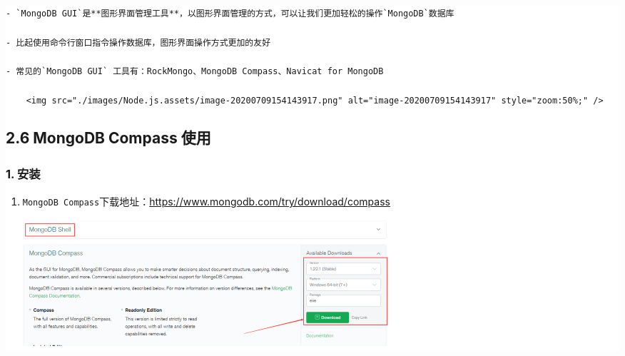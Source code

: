     - `MongoDB GUI`是**图形界面管理工具**，以图形界面管理的方式，可以让我们更加轻松的操作`MongoDB`数据库

    - 比起使用命令行窗口指令操作数据库，图形界面操作方式更加的友好

    - 常见的`MongoDB GUI` 工具有：RockMongo、MongoDB Compass、Navicat for MongoDB

        <img src="./images/Node.js.assets/image-20200709154143917.png" alt="image-20200709154143917" style="zoom:50%;" />

        

        





## 2.6 MongoDB Compass 使用

### 1. 安装



1. `MongoDB Compass`下载地址：https://www.mongodb.com/try/download/compass

    <img src="images/05-MongoDB 数据库.assets/image-20201025164549005.png" alt="image-20201025164549005" style="zoom:50%;" />
